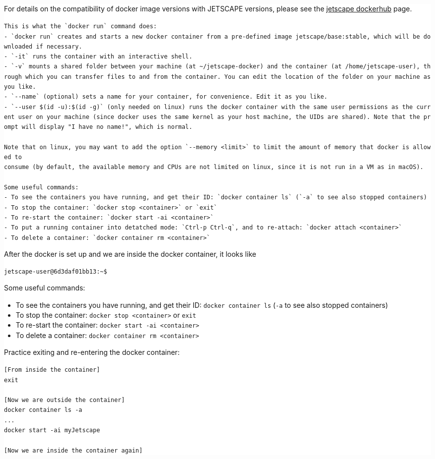 For details on the compatibility of docker image versions with JETSCAPE versions, please see the [jetscape dockerhub](https://hub.docker.com/r/jetscape/base) page.

    This is what the `docker run` command does:
    - `docker run` creates and starts a new docker container from a pre-defined image jetscape/base:stable, which will be downloaded if necessary.
    - `-it` runs the container with an interactive shell.
    - `-v` mounts a shared folder between your machine (at ~/jetscape-docker) and the container (at /home/jetscape-user), through which you can transfer files to and from the container. You can edit the location of the folder on your machine as you like.
    - `--name` (optional) sets a name for your container, for convenience. Edit it as you like.
    - `--user $(id -u):$(id -g)` (only needed on linux) runs the docker container with the same user permissions as the current user on your machine (since docker uses the same kernel as your host machine, the UIDs are shared). Note that the prompt will display "I have no name!", which is normal.

    Note that on linux, you may want to add the option `--memory <limit>` to limit the amount of memory that docker is allowed to
    consume (by default, the available memory and CPUs are not limited on linux, since it is not run in a VM as in macOS).

    Some useful commands:
    - To see the containers you have running, and get their ID: `docker container ls` (`-a` to see also stopped containers)
    - To stop the container: `docker stop <container>` or `exit`
    - To re-start the container: `docker start -ai <container>`
    - To put a running container into detatched mode: `Ctrl-p Ctrl-q`, and to re-attach: `docker attach <container>`
    - To delete a container: `docker container rm <container>`

After the docker is set up and we are inside the docker container, it looks like

```bash
jetscape-user@6d3daf01bb13:~$
```

Some useful commands:
- To see the containers you have running, and get their ID: `docker container ls` (`-a` to see also stopped containers)
- To stop the container: `docker stop <container>` or `exit`
- To re-start the container: `docker start -ai <container>`
- To delete a container: `docker container rm <container>`

Practice exiting and re-entering the docker container:
```
[From inside the container]
exit

[Now we are outside the container]
docker container ls -a
...
docker start -ai myJetscape

[Now we are inside the container again]
```
